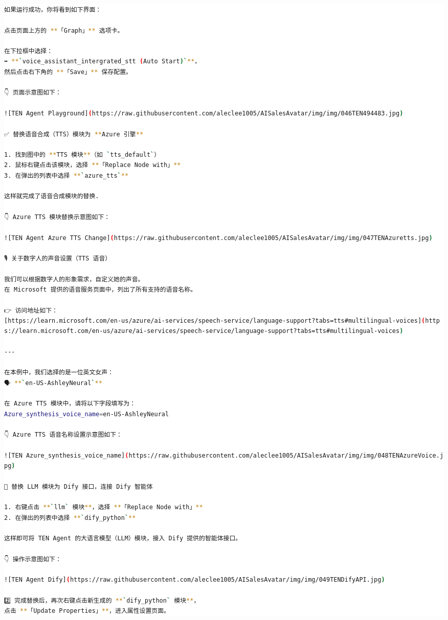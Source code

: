   ```bash
如果运行成功，你将看到如下界面：

点击页面上方的 **「Graph」** 选项卡。

在下拉框中选择：  
➡️ **`voice_assistant_intergrated_stt (Auto Start)`**，  
然后点击右下角的 **「Save」** 保存配置。

👇 页面示意图如下：

![TEN Agent Playground](https://raw.githubusercontent.com/aleclee1005/AISalesAvatar/img/img/046TEN494483.jpg)

✅ 替换语音合成（TTS）模块为 **Azure 引擎**

1. 找到图中的 **TTS 模块**（如 `tts_default`）  
2. 鼠标右键点击该模块，选择 **「Replace Node with」**  
3. 在弹出的列表中选择 **`azure_tts`**

这样就完成了语音合成模块的替换.

👇 Azure TTS 模块替换示意图如下：

![TEN Agent Azure TTS Change](https://raw.githubusercontent.com/aleclee1005/AISalesAvatar/img/img/047TENAzuretts.jpg)

🎙️ 关于数字人的声音设置（TTS 语音）

我们可以根据数字人的形象需求，自定义她的声音。  
在 Microsoft 提供的语音服务页面中，列出了所有支持的语音名称。

👉 访问地址如下：  
[https://learn.microsoft.com/en-us/azure/ai-services/speech-service/language-support?tabs=tts#multilingual-voices](https://learn.microsoft.com/en-us/azure/ai-services/speech-service/language-support?tabs=tts#multilingual-voices)

---

在本例中，我们选择的是一位英文女声：  
🗣️ **`en-US-AshleyNeural`**

在 Azure TTS 模块中，请将以下字段填写为：
Azure_synthesis_voice_name=en-US-AshleyNeural

👇 Azure TTS 语音名称设置示意图如下：

![TEN Azure_synthesis_voice_name](https://raw.githubusercontent.com/aleclee1005/AISalesAvatar/img/img/048TENAzureVoice.jpg)

🔁 替换 LLM 模块为 Dify 接口，连接 Dify 智能体

1. 右键点击 **`llm` 模块**，选择 **「Replace Node with」**  
2. 在弹出的列表中选择 **`dify_python`**

这样即可将 TEN Agent 的大语言模型（LLM）模块，接入 Dify 提供的智能体接口。

👇 操作示意图如下：

![TEN Agent Dify](https://raw.githubusercontent.com/aleclee1005/AISalesAvatar/img/img/049TENDifyAPI.jpg)

2️⃣ 完成替换后，再次右键点击新生成的 **`dify_python` 模块**，  
点击 **「Update Properties」**，进入属性设置页面。
  ```